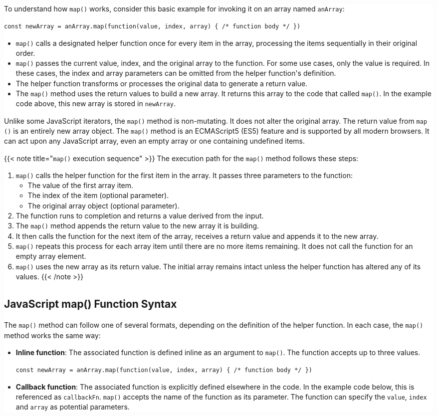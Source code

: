 To understand how `map()` works, consider this basic example for invoking it on an array named `anArray`:

```file
const newArray = anArray.map(function(value, index, array) { /* function body */ })
```

- `map()` calls a designated helper function once for every item in the array, processing the items sequentially in their original order.
- `map()` passes the current value, index, and the original array to the function. For some use cases, only the value is required. In these cases, the index and array parameters can be omitted from the helper function's definition.
- The helper function transforms or processes the original data to generate a return value.
- The `map()` method uses the return values to build a new array. It returns this array to the code that called `map()`. In the example code above, this new array is stored in `newArray`.

Unlike some JavaScript iterators, the `map()` method is non-mutating. It does not alter the original array. The return value from `map()` is an entirely new array object. The `map()` method is an ECMAScript5 (ES5) feature and is supported by all modern browsers. It can act upon any JavaScript array, even an empty array or one containing undefined items.

{{< note title="`map()` execution sequence" >}}
The execution path for the `map()` method follows these steps:

1.  `map()` calls the helper function for the first item in the array. It passes three parameters to the function:
    - The value of the first array item.
    - The index of the item (optional parameter).
    - The original array object (optional parameter).
1.  The function runs to completion and returns a value derived from the input.
1.  The `map()` method appends the return value to the new array it is building.
1.  It then calls the function for the next item of the array, receives a return value and appends it to the new array.
1.  `map()` repeats this process for each array item until there are no more items remaining. It does not call the function for an empty array element.
1.  `map()` uses the new array as its return value. The initial array remains intact unless the helper function has altered any of its values.
{{< /note >}}

## JavaScript map() Function Syntax

The `map()` method can follow one of several formats, depending on the definition of the helper function. In each case, the `map()` method works the same way:

- **Inline function**: The associated function is defined inline as an argument to `map()`. The function accepts up to three values.

    ```file
    const newArray = anArray.map(function(value, index, array) { /* function body */ })
    ```

- **Callback function**: The associated function is explicitly defined elsewhere in the code. In the example code below, this is referenced as `callbackFn`. `map()` accepts the name of the function as its parameter. The function can specify the `value`, `index` and `array` as potential parameters.
